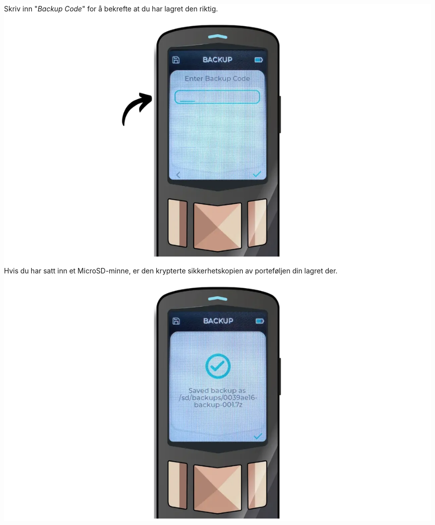 Skriv inn "*Backup Code*" for å bekrefte at du har lagret den riktig.

![Image](assets/fr/32.webp)

Hvis du har satt inn et MicroSD-minne, er den krypterte sikkerhetskopien av porteføljen din lagret der.

![Image](assets/fr/33.webp)
